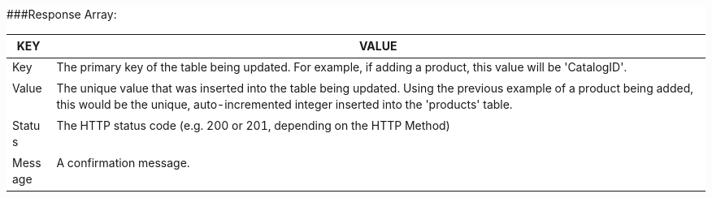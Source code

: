 ###Response Array:

KEY | VALUE
--- | ------
Key | The primary key of the table being updated. For example, if adding a product, this value will be 'CatalogID'.
Value |	The unique value that was inserted into the table being updated. Using the previous example of a product being added, this would be the unique, auto-incremented integer inserted into the 'products' table.
Status	| The HTTP status code (e.g. 200 or 201, depending on the HTTP Method)
Message	| A confirmation message.